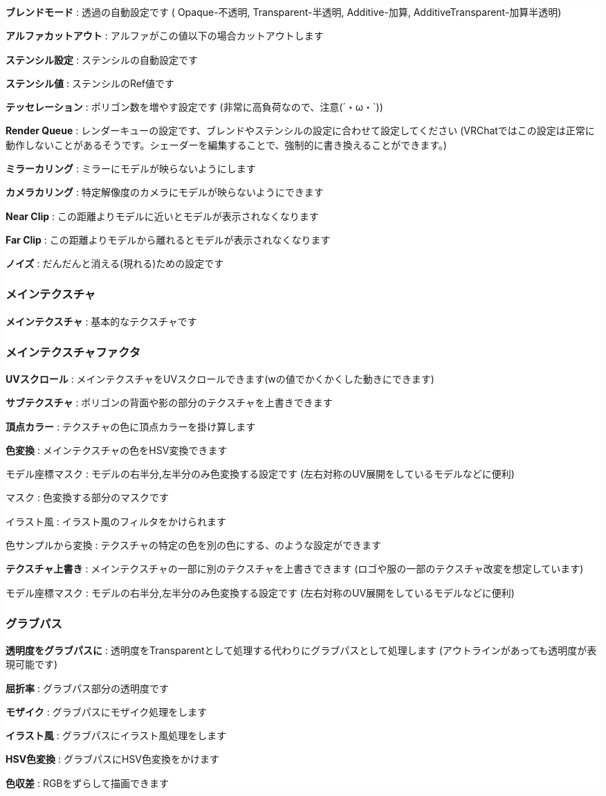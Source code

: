 **ブレンドモード** : 透過の自動設定です ( Opaque-不透明, Transparent-半透明, Additive-加算, AdditiveTransparent-加算半透明)

**アルファカットアウト** : アルファがこの値以下の場合カットアウトします

**ステンシル設定** : ステンシルの自動設定です

**ステンシル値** : ステンシルのRef値です

**テッセレーション** : ポリゴン数を増やす設定です (非常に高負荷なので、注意(´・ω・`))

**Render Queue** : レンダーキューの設定です、ブレンドやステンシルの設定に合わせて設定してください (VRChatではこの設定は正常に動作しないことがあるそうです。シェーダーを編集することで、強制的に書き換えることができます。)

**ミラーカリング** : ミラーにモデルが映らないようにします

**カメラカリング** : 特定解像度のカメラにモデルが映らないようにできます

**Near Clip** : この距離よりモデルに近いとモデルが表示されなくなります

**Far Clip** : この距離よりモデルから離れるとモデルが表示されなくなります

**ノイズ** : だんだんと消える(現れる)ための設定です

### メインテクスチャ

**メインテクスチャ** : 基本的なテクスチャです

### メインテクスチャファクタ

**UVスクロール** : メインテクスチャをUVスクロールできます(wの値でかくかくした動きにできます)

**サブテクスチャ** : ポリゴンの背面や影の部分のテクスチャを上書きできます

**頂点カラー** : テクスチャの色に頂点カラーを掛け算します

**色変換** : メインテクスチャの色をHSV変換できます

モデル座標マスク : モデルの右半分,左半分のみ色変換する設定です (左右対称のUV展開をしているモデルなどに便利)

マスク : 色変換する部分のマスクです

イラスト風 : イラスト風のフィルタをかけられます

色サンプルから変換 : テクスチャの特定の色を別の色にする、のような設定ができます

**テクスチャ上書き** : メインテクスチャの一部に別のテクスチャを上書きできます (ロゴや服の一部のテクスチャ改変を想定しています)

モデル座標マスク : モデルの右半分,左半分のみ色変換する設定です (左右対称のUV展開をしているモデルなどに便利)

### グラブパス

**透明度をグラブパスに** : 透明度をTransparentとして処理する代わりにグラブパスとして処理します (アウトラインがあっても透明度が表現可能です)

**屈折率** : グラブパス部分の透明度です

**モザイク** : グラブパスにモザイク処理をします

**イラスト風** : グラブパスにイラスト風処理をします

**HSV色変換** : グラブパスにHSV色変換をかけます

**色収差** : RGBをずらして描画できます
